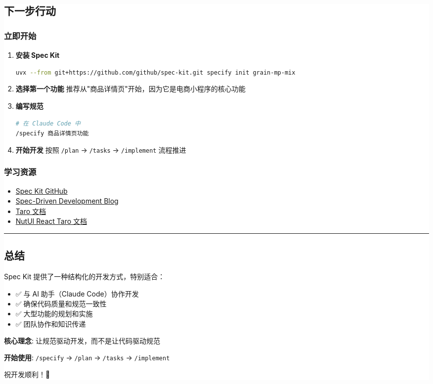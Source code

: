## 下一步行动

### 立即开始

1. **安装 Spec Kit**
   ```bash
   uvx --from git+https://github.com/github/spec-kit.git specify init grain-mp-mix
   ```

2. **选择第一个功能**
   推荐从"商品详情页"开始，因为它是电商小程序的核心功能

3. **编写规范**
   ```bash
   # 在 Claude Code 中
   /specify 商品详情页功能
   ```

4. **开始开发**
   按照 `/plan` → `/tasks` → `/implement` 流程推进

### 学习资源

- [Spec Kit GitHub](https://github.com/github/spec-kit)
- [Spec-Driven Development Blog](https://github.blog/ai-and-ml/generative-ai/spec-driven-development-with-ai-get-started-with-a-new-open-source-toolkit/)
- [Taro 文档](https://taro-docs.jd.com/)
- [NutUI React Taro 文档](https://nutui.jd.com/h5/react/3x/)

---

## 总结

Spec Kit 提供了一种结构化的开发方式，特别适合：
- ✅ 与 AI 助手（Claude Code）协作开发
- ✅ 确保代码质量和规范一致性
- ✅ 大型功能的规划和实施
- ✅ 团队协作和知识传递

**核心理念**: 让规范驱动开发，而不是让代码驱动规范

**开始使用**: `/specify` → `/plan` → `/tasks` → `/implement`

祝开发顺利！🚀
